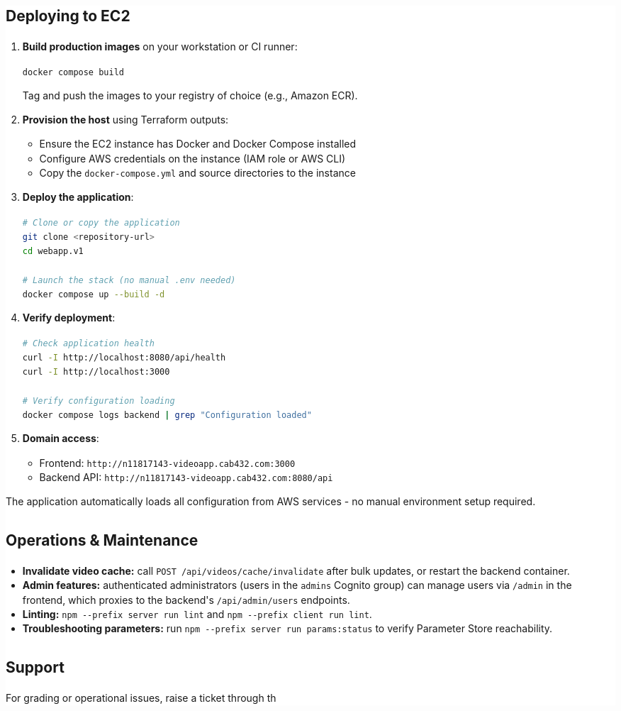 ## Deploying to EC2

1. **Build production images** on your workstation or CI runner:
   ```bash
   docker compose build
   ```
   Tag and push the images to your registry of choice (e.g., Amazon ECR).

2. **Provision the host** using Terraform outputs:
   - Ensure the EC2 instance has Docker and Docker Compose installed
   - Configure AWS credentials on the instance (IAM role or AWS CLI)
   - Copy the `docker-compose.yml` and source directories to the instance

3. **Deploy the application**:
   ```bash
   # Clone or copy the application
   git clone <repository-url>
   cd webapp.v1
   
   # Launch the stack (no manual .env needed)
   docker compose up --build -d
   ```

4. **Verify deployment**:
   ```bash
   # Check application health
   curl -I http://localhost:8080/api/health
   curl -I http://localhost:3000
   
   # Verify configuration loading
   docker compose logs backend | grep "Configuration loaded"
   ```

5. **Domain access**:
   - Frontend: `http://n11817143-videoapp.cab432.com:3000`
   - Backend API: `http://n11817143-videoapp.cab432.com:8080/api`

The application automatically loads all configuration from AWS services - no manual environment setup required.

## Operations & Maintenance

- **Invalidate video cache:** call `POST /api/videos/cache/invalidate` after bulk updates, or restart the backend container.
- **Admin features:** authenticated administrators (users in the `admins` Cognito group) can manage users via `/admin` in the frontend, which proxies to the backend's `/api/admin/users` endpoints.
- **Linting:** `npm --prefix server run lint` and `npm --prefix client run lint`.
- **Troubleshooting parameters:** run `npm --prefix server run params:status` to verify Parameter Store reachability.

## Support

For grading or operational issues, raise a ticket through th
